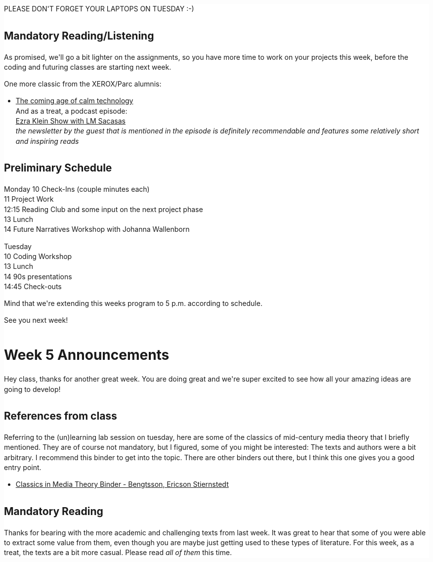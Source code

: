 PLEASE DON'T FORGET YOUR LAPTOPS ON TUESDAY :-)  
  
## Mandatory Reading/Listening
As promised, we'll go a bit lighter on the assignments, so you have more time to work on your projects this week, before the coding and futuring classes are starting next week.

One more classic from the XEROX/Parc alumnis:  
- [The coming age of calm technology](https://calmtech.com/papers/coming-age-calm-technology)  
And as a treat, a podcast episode:  
[Ezra Klein Show with LM Sacasas](https://www.nytimes.com/2021/08/03/opinion/ezra-klein-podcast-lm-sacasas.html)  
*the newsletter by the guest that is mentioned in the episode is definitely recommendable and features some relatively short and inspiring reads*  
  
## Preliminary Schedule
Monday
10      Check-Ins (couple minutes each)  
11      Project Work  
12:15   Reading Club and some input on the next project phase  
13      Lunch  
14      Future Narratives Workshop with Johanna Wallenborn    
  
Tuesday  
10      Coding Workshop  
13      Lunch  
14      90s presentations  
14:45   Check-outs  
  
  
Mind that we're extending this weeks program to 5 p.m. according to schedule.

See you next week!


# Week 5 Announcements
  
Hey class,
thanks for another great week. You are doing great and we're super excited to see how all your amazing ideas are going to develop!

## References from class
Referring to the (un)learning lab session on tuesday, here are some of the classics of mid-century media theory that I briefly mentioned.
They are of course not mandatory, but I figured, some of you might be interested:
The texts and authors were a bit arbitrary. I recommend this binder to get into the topic. There are other binders out there, but I think this one gives you a good entry point.
- [Classics in Media Theory Binder - Bengtsson, Ericson Stiernstedt](https://www.routledge.com/Classics-in-Media-Theory/Bengtsson-Ericson-Stiernstedt/p/book/9781032557953?srsltid=AfmBOooNupWfAk2s_Nsig8kjWU0KbDA_4YOWfQTkRl4SNvQ8co_098cj)

## Mandatory Reading
Thanks for bearing with the more academic and challenging texts from last week. It was great to hear that some of you were able to extract some value from them, even though you are maybe just getting used to these types of literature. For this week, as a treat, the texts are a bit more casual.
Please read *all of them* this time.
